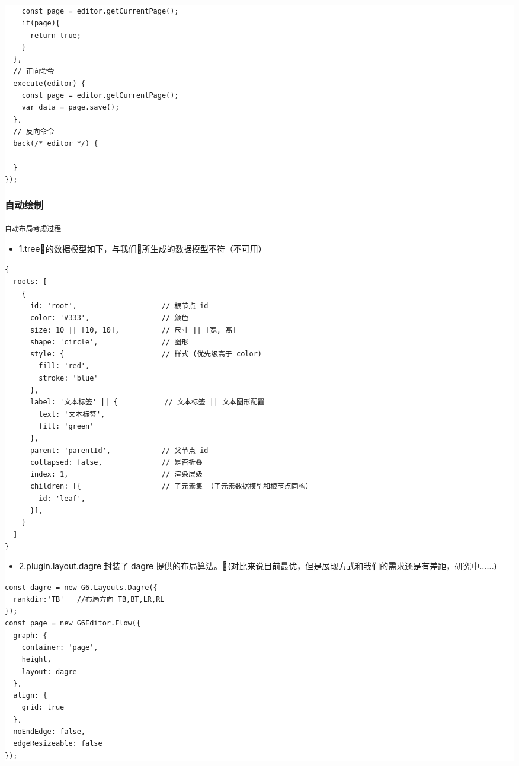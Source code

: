 ```
    const page = editor.getCurrentPage();
    if(page){
      return true;
    }
  }, 
  // 正向命令
  execute(editor) {
    const page = editor.getCurrentPage();
    var data = page.save();
  },
  // 反向命令
  back(/* editor */) {

  }
});
```
### 自动绘制
`自动布局考虑过程`
* 1.tree的数据模型如下，与我们所生成的数据模型不符（不可用）
```
{
  roots: [
    {
      id: 'root',                    // 根节点 id 
      color: '#333',                 // 颜色 
      size: 10 || [10, 10],          // 尺寸 || [宽, 高]
      shape: 'circle',               // 图形
      style: {                       // 样式 (优先级高于 color) 
        fill: 'red',
    	stroke: 'blue'
      },
      label: '文本标签' || {           // 文本标签 || 文本图形配置
        text: '文本标签',
    	fill: 'green'
      },
      parent: 'parentId',            // 父节点 id
      collapsed: false,              // 是否折叠
      index: 1,                      // 渲染层级
      children: [{                   // 子元素集 （子元素数据模型和根节点同构）
	    id: 'leaf',
      }],
    }
  ]
}
```
* 2.plugin.layout.dagre 封装了 dagre 提供的布局算法。(对比来说目前最优，但是展现方式和我们的需求还是有差距，研究中……)
```
const dagre = new G6.Layouts.Dagre({
  rankdir:'TB'   //布局方向 TB,BT,LR,RL
});
const page = new G6Editor.Flow({
  graph: {
    container: 'page',
    height,
    layout: dagre
  },
  align: {
    grid: true
  },
  noEndEdge: false,
  edgeResizeable: false
});
```